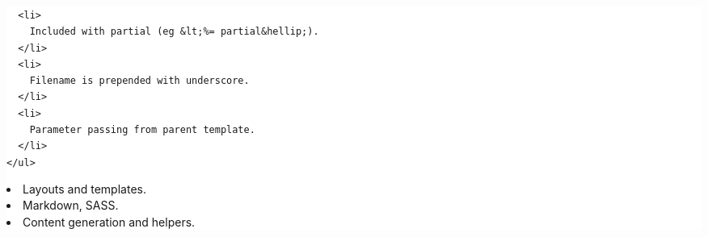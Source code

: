       <li>
        Included with partial (eg &lt;%= partial&hellip;).
      </li>
      <li>
        Filename is prepended with underscore.
      </li>
      <li>
        Parameter passing from parent template.
      </li>
    </ul>
  </li>
  <li>
    Layouts and templates.
  </li>
  <li>
    Markdown, SASS.
  </li>
  <li>
    Content generation and helpers.
  </li>
</ul>
